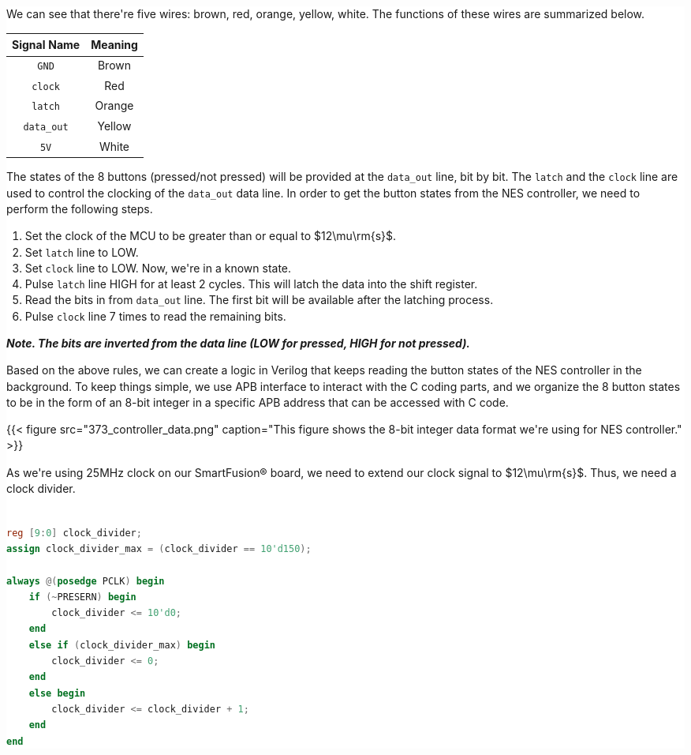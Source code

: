 We can see that there're five wires: brown, red, orange, yellow, white. The functions of these wires are summarized below.

| Signal Name | Meaning |
| :---------: | :-----: |
|    `GND`    |  Brown  |
|   `clock`   |   Red   |
|   `latch`   | Orange  |
| `data_out`  | Yellow  |
|    `5V`     |  White  |

The states of the 8 buttons (pressed/not pressed) will be provided at the `data_out` line, bit by bit. The `latch` and the `clock` line are used to control the clocking of the `data_out` data line. In order to get the button states from the NES controller, we need to perform the following steps.

1. Set the clock of the MCU to be greater than or equal to $12\mu\rm{s}$.
2. Set `latch` line to LOW.
3. Set `clock` line to LOW. Now, we're in a known state.
4. Pulse `latch` line HIGH for at least 2 cycles. This will latch the data into the shift register.
5. Read the bits in from `data_out` line. The first bit will be available after the latching process.
6. Pulse `clock` line 7 times to read the remaining bits.

***Note. The bits are inverted from the data line (LOW for pressed, HIGH for not pressed).***

Based on the above rules, we can create a logic in Verilog that keeps reading the button states of the NES controller in the background. To keep things simple, we use APB interface to interact with the C coding parts, and we organize the 8 button states to be in the form of an 8-bit integer in a specific APB address that can be accessed with C code.

{{< figure src="373_controller_data.png" caption="This figure shows the 8-bit integer data format we're using for NES controller." >}}

As we're using 25MHz clock on our SmartFusion&reg; board, we need to extend our clock signal to $12\mu\rm{s}$. Thus, we need a clock divider.

```verilog

reg [9:0] clock_divider;
assign clock_divider_max = (clock_divider == 10'd150);

always @(posedge PCLK) begin
    if (~PRESERN) begin
        clock_divider <= 10'd0;
    end
    else if (clock_divider_max) begin
        clock_divider <= 0;
    end
    else begin
        clock_divider <= clock_divider + 1;
    end
end
```
